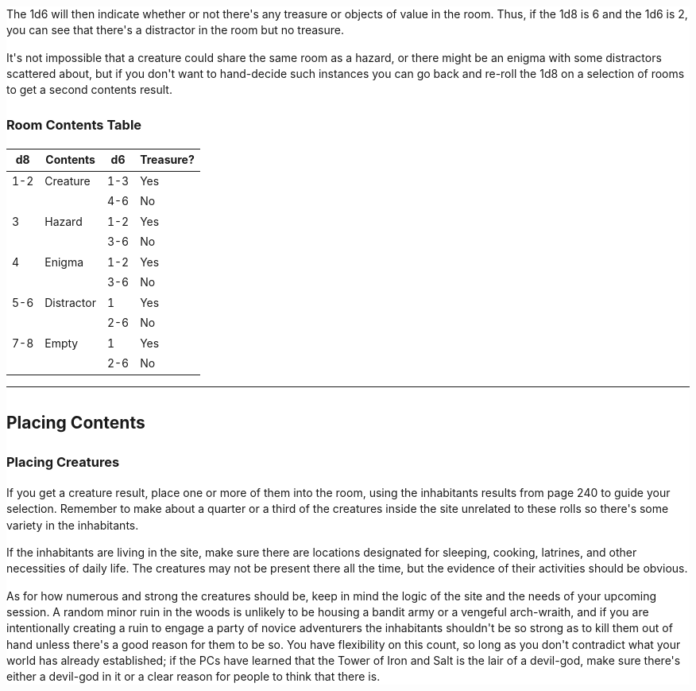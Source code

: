 The 1d6 will then indicate whether or not there's any treasure or objects of value in the room. Thus, if the 1d8 is 6 and the 1d6 is 2, you can see that there's a distractor in the room but no treasure.

It's not impossible that a creature could share the same room as a hazard, or there might be an enigma with some distractors scattered about, but if you don't want to hand-decide such instances you can go back and re-roll the 1d8 on a selection of rooms to get a second contents result.

### Room Contents Table

| d8  | Contents   | d6  | Treasure? |
|-----|------------|-----|-----------|
| 1-2 | Creature   | 1-3 | Yes       |
|     |            | 4-6 | No        |
| 3   | Hazard     | 1-2 | Yes       |
|     |            | 3-6 | No        |
| 4   | Enigma     | 1-2 | Yes       |
|     |            | 3-6 | No        |
| 5-6 | Distractor | 1   | Yes       |
|     |            | 2-6 | No        |
| 7-8 | Empty      | 1   | Yes       |
|     |            | 2-6 | No        |

---

## Placing Contents

### Placing Creatures

If you get a creature result, place one or more of them into the room, using the inhabitants results from page 240 to guide your selection. Remember to make about a quarter or a third of the creatures inside the site unrelated to these rolls so there's some variety in the inhabitants.

If the inhabitants are living in the site, make sure there are locations designated for sleeping, cooking, latrines, and other necessities of daily life. The creatures may not be present there all the time, but the evidence of their activities should be obvious.

As for how numerous and strong the creatures should be, keep in mind the logic of the site and the needs of your upcoming session. A random minor ruin in the woods is unlikely to be housing a bandit army or a vengeful arch-wraith, and if you are intentionally creating a ruin to engage a party of novice adventurers the inhabitants shouldn't be so strong as to kill them out of hand unless there's a good reason for them to be so. You have flexibility on this count, so long as you don't contradict what your world has already established; if the PCs have learned that the Tower of Iron and Salt is the lair of a devil-god, make sure there's either a devil-god in it or a clear reason for people to think that there is.
